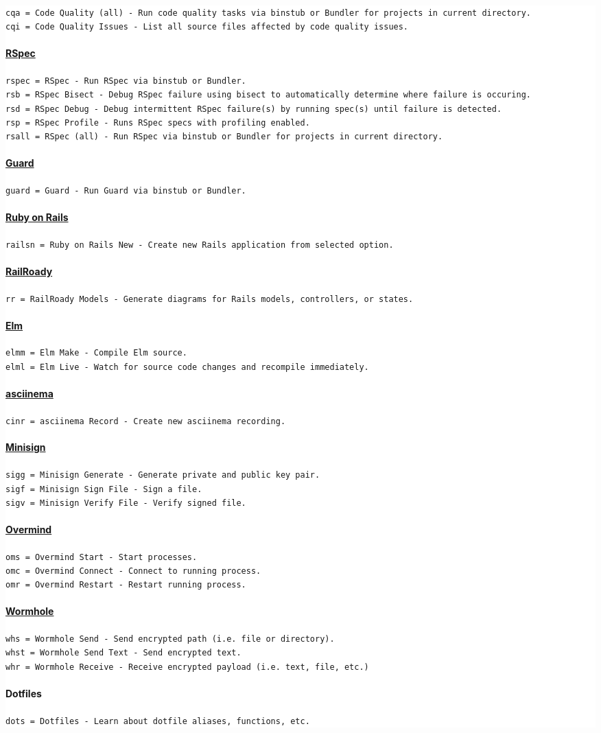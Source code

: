     cqa = Code Quality (all) - Run code quality tasks via binstub or Bundler for projects in current directory.
    cqi = Code Quality Issues - List all source files affected by code quality issues.

#### [RSpec](http://rspec.info)

    rspec = RSpec - Run RSpec via binstub or Bundler.
    rsb = RSpec Bisect - Debug RSpec failure using bisect to automatically determine where failure is occuring.
    rsd = RSpec Debug - Debug intermittent RSpec failure(s) by running spec(s) until failure is detected.
    rsp = RSpec Profile - Runs RSpec specs with profiling enabled.
    rsall = RSpec (all) - Run RSpec via binstub or Bundler for projects in current directory.

#### [Guard](https://github.com/guard/guard)

    guard = Guard - Run Guard via binstub or Bundler.

#### [Ruby on Rails](http://rubyonrails.org)

    railsn = Ruby on Rails New - Create new Rails application from selected option.

#### [RailRoady](https://github.com/preston/railroady)

    rr = RailRoady Models - Generate diagrams for Rails models, controllers, or states.

#### [Elm](http://elm-lang.org)

    elmm = Elm Make - Compile Elm source.
    elml = Elm Live - Watch for source code changes and recompile immediately.

#### [asciinema](https://asciinema.org)

    cinr = asciinema Record - Create new asciinema recording.

#### [Minisign](https://jedisct1.github.io/minisign)

    sigg = Minisign Generate - Generate private and public key pair.
    sigf = Minisign Sign File - Sign a file.
    sigv = Minisign Verify File - Verify signed file.

#### [Overmind](https://github.com/DarthSim/overmind)

    oms = Overmind Start - Start processes.
    omc = Overmind Connect - Connect to running process.
    omr = Overmind Restart - Restart running process.

#### [Wormhole](https://magic-wormhole.readthedocs.io)

    whs = Wormhole Send - Send encrypted path (i.e. file or directory).
    whst = Wormhole Send Text - Send encrypted text.
    whr = Wormhole Receive - Receive encrypted payload (i.e. text, file, etc.)

#### Dotfiles

    dots = Dotfiles - Learn about dotfile aliases, functions, etc.
